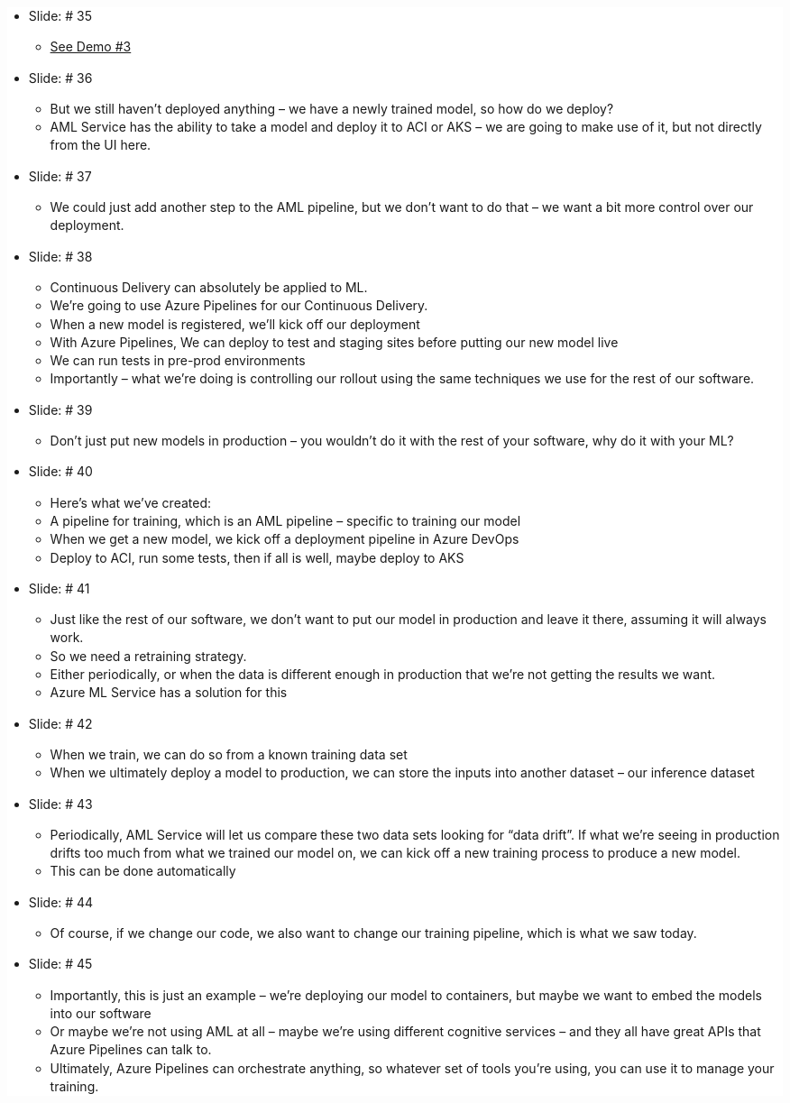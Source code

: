 * Slide: # 35
  * [See Demo #3](./demos/3-Show_The_Build_And_Release.md)

* Slide: # 36
  * But we still haven’t deployed anything – we have a newly trained model, so how do we deploy?
  * AML Service has the ability to take a model and deploy it to ACI or AKS – we are going to make use of it, but not directly from the UI here.

* Slide: # 37
  * We could just add another step to the AML pipeline, but we don’t want to do that – we want a bit more control over our deployment.

* Slide: # 38
  * Continuous Delivery can absolutely be applied to ML.
  * We’re going to use Azure Pipelines for our Continuous Delivery.
  * When a new model is registered, we’ll kick off our deployment
  * With Azure Pipelines, We can deploy to test and staging sites before putting our new model live
  * We can run tests in pre-prod environments
  * Importantly – what we’re doing is controlling our rollout using the same techniques we use for the rest of our software.

* Slide: # 39
  * Don’t just put new models in production – you wouldn’t do it with the rest of your software, why do it with your ML?

* Slide: # 40
  * Here’s what we’ve created:
  * A pipeline for training, which is an AML pipeline – specific to training our model
  * When we get a new model, we kick off a deployment pipeline in Azure DevOps
  * Deploy to ACI, run some tests, then if all is well, maybe deploy to AKS

* Slide: # 41
  * Just like the rest of our software, we don’t want to put our model in production and leave it there, assuming it will always work.
  * So we need a retraining strategy.
  * Either periodically, or when the data is different enough in production that we’re not getting the results we want.
  * Azure ML Service has a solution for this

* Slide: # 42
  * When we train, we can do so from a known training data set
  * When we ultimately deploy a model to production, we can store the inputs into another dataset – our inference dataset

* Slide: # 43
  * Periodically, AML Service will let us compare these two data sets looking for “data drift”. If what we’re seeing in production drifts too much from what we trained our model on, we can kick off a new training process to produce a new model.
  * This can be done automatically

* Slide: # 44
  * Of course, if we change our code, we also want to change our training pipeline, which is what we saw today.

* Slide: # 45
  * Importantly, this is just an example – we’re deploying our model to containers, but maybe we want to embed the models into our software
  * Or maybe we’re not using AML at all – maybe we’re using different cognitive services – and they all have great APIs that Azure Pipelines can talk to.
  * Ultimately, Azure Pipelines can orchestrate anything, so whatever set of tools you’re using, you can use it to manage your training.
